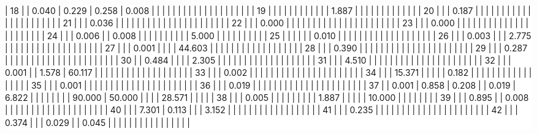 |    18 |         |   0.040 |   0.229 |   0.258 |   0.008 |         |         |         |         |         |         |         |         |         |         |         |         |         |         |         |         |         |         |
|    19 |         |         |         |         |         |         |         |         |         |         |         |   1.887 |         |         |         |         |         |         |         |         |         |         |         |
|    20 |         |         |   0.187 |         |         |         |         |         |         |         |         |         |         |         |         |         |         |         |         |         |         |         |         |
|    21 |         |         |   0.036 |         |         |         |         |         |         |         |         |         |         |         |         |         |         |         |         |         |         |         |         |
|    22 |         |         |   0.000 |         |         |         |         |         |         |         |         |         |         |         |         |         |         |         |         |         |         |         |         |
|    23 |         |         |   0.000 |         |         |         |         |         |         |         |         |         |         |         |         |         |         |         |         |         |         |         |         |
|    24 |         |         |   0.006 |         |   0.008 |         |         |         |         |         |         |         |         |         |   5.000 |         |         |         |         |         |         |         |         |
|    25 |         |         |         |         |         |   0.010 |         |         |         |         |         |         |         |         |         |         |         |         |         |         |         |         |         |
|    26 |         |         |   0.003 |         |         |   2.775 |         |         |         |         |         |         |         |         |         |         |         |         |         |         |         |         |         |
|    27 |         |         |   0.001 |         |         |         |  44.603 |         |         |         |         |         |         |         |         |         |         |         |         |         |         |         |         |
|    28 |         |         |   0.390 |         |         |         |         |         |         |         |         |         |         |         |         |         |         |         |         |         |         |         |         |
|    29 |         |         |   0.287 |         |         |         |         |         |         |         |         |         |         |         |         |         |         |         |         |         |         |         |         |
|    30 |         |   0.484 |         |         |         |   2.305 |         |         |         |         |         |         |         |         |         |         |         |         |         |         |         |         |         |
|    31 |         |         |   4.510 |         |         |         |         |         |         |         |         |         |         |         |         |         |         |         |         |         |         |         |         |
|    32 |         |         |   0.001 |         |   1.578 |  60.117 |         |         |         |         |         |         |         |         |         |         |         |         |         |         |         |         |         |
|    33 |         |         |   0.002 |         |         |         |         |         |         |         |         |         |         |         |         |         |         |         |         |         |         |         |         |
|    34 |         |         |  15.371 |         |         |         |         |   0.182 |         |         |         |         |         |         |         |         |         |         |         |         |         |         |         |
|    35 |         |         |   0.001 |         |         |         |         |         |         |         |         |         |         |         |         |         |         |         |         |         |         |         |         |
|    36 |         |         |   0.019 |         |         |         |         |         |         |         |         |         |         |         |         |         |         |         |         |         |         |         |         |
|    37 |         |   0.001 |   0.858 |   0.208 |         |   0.019 |   6.822 |         |         |         |         |         |         |         |  90.000 |  50.000 |         |         |         |  28.571 |         |         |         |
|    38 |         |         |   0.005 |         |         |         |         |         |         |         |         |   1.887 |         |         |         |         |  10.000 |         |         |         |         |         |         |
|    39 |         |         |   0.895 |         |   0.008 |         |         |         |         |         |         |         |         |         |         |         |         |         |         |         |         |         |         |
|    40 |         |         |   7.301 |   0.113 |         |         |   3.152 |         |         |         |         |         |         |         |         |         |         |         |         |         |         |         |         |
|    41 |         |         |   0.235 |         |         |         |         |         |         |         |         |         |         |         |         |         |         |         |         |         |         |         |         |
|    42 |         |         |   0.374 |         |         |   0.029 |         |   0.045 |         |         |         |         |         |         |         |         |         |         |         |         |         |         |         |